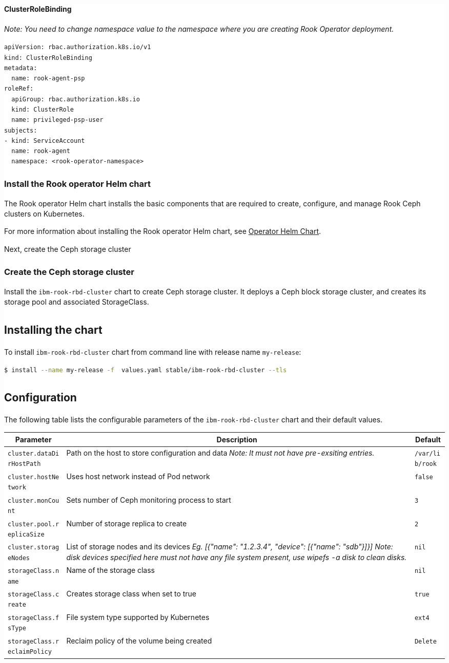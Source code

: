 
#### ClusterRoleBinding

_Note: You need to change namespace value to the namespace where you are creating Rook Operator deployment._

```
apiVersion: rbac.authorization.k8s.io/v1
kind: ClusterRoleBinding
metadata:
  name: rook-agent-psp
roleRef:
  apiGroup: rbac.authorization.k8s.io
  kind: ClusterRole
  name: privileged-psp-user
subjects:
- kind: ServiceAccount
  name: rook-agent
  namespace: <rook-operator-namespace>
```

### Install the Rook operator Helm chart

The Rook operator Helm chart installs the basic components that are required to create, configure, and manage Rook Ceph clusters on Kubernetes.

For more information about installing the Rook operator Helm chart, see [Operator Helm Chart](https://rook.github.io/docs/rook/master/helm-operator.html).

Next, create the Ceph storage cluster

### Create the Ceph storage cluster

Install the `ibm-rook-rbd-cluster` chart to create Ceph storage cluster. It deploys a Ceph block storage cluster, and creates its storage pool and associated StorageClass.

## Installing the chart

To install `ibm-rook-rbd-cluster` chart from command line with release name `my-release`:

```bash
$ install --name my-release -f  values.yaml stable/ibm-rook-rbd-cluster --tls
```

## Configuration

The following table lists the configurable parameters of the `ibm-rook-rbd-cluster` chart and their default values.

| Parameter                        | Description                                                                                                                                                                                                  | Default            |
| -------------------------------- | ------------------------------------------------------------------------------------------------------------------------------------------------------------------------------------------------------------ | ------------------ |
| `cluster.dataDirHostPath`        | Path on the host to store configuration and data _Note: It must not have pre-exsiting entries._                                                                                                              | `/var/lib/rook`    |
| `cluster.hostNetwork`            | Uses host network instead of Pod network                                                                                                                                                                     | `false`            |
| `cluster.monCount`               | Sets number of Ceph monitoring process to start                                                                                                                                                              | `3`                |
| `cluster.pool.replicaSize`       | Number of storage replica to create                                                                                                                                                                          | `2`                |
| `cluster.storageNodes`           | List of storage nodes and its devices _Eg. [{"name": "1.2.3.4", "device": [{"name": "sdb"}]}]_ _Note: disk devices specified here must not have any file system present, use wipefs -a disk to clean disks._ | `nil`              |
| `storageClass.name`              | Name of the storage class                                                                                                                                                                                    | `nil`              |
| `storageClass.create`            | Creates storage class when set to true                                                                                                                                                                       | `true`             |
| `storageClass.fsType`            | File system type supported by Kubernetes                                                                                                                                                                     | `ext4`             |
| `storageClass.reclaimPolicy`     | Reclaim policy of the volume being created                                                                                                                                                                   | `Delete`           |